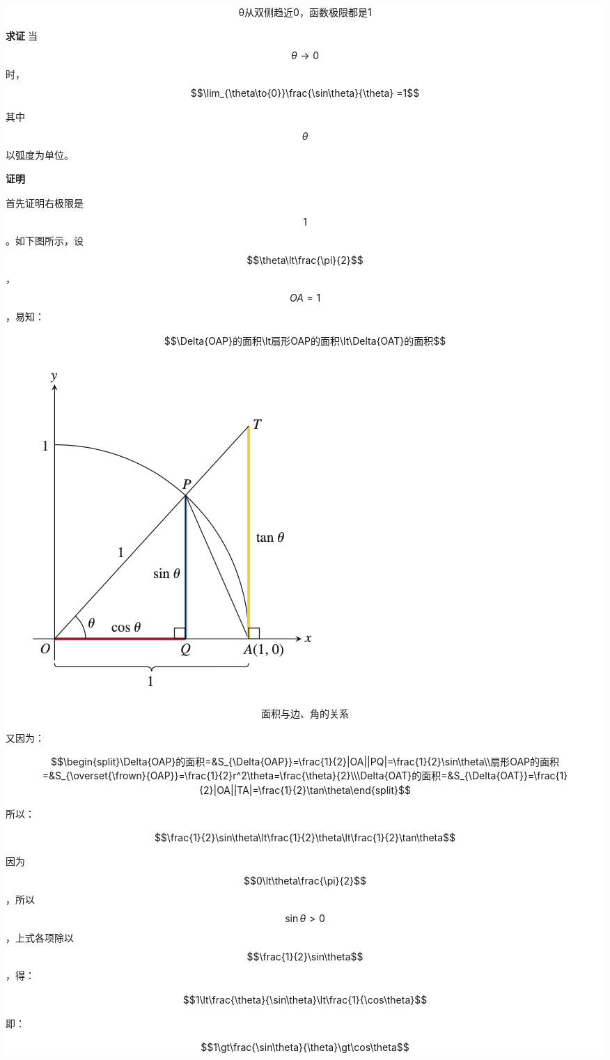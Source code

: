 <center>θ从双侧趋近0，函数极限都是1</center>

**求证**  当 $$\theta\to{0}$$ 时，$$\lim_{\theta\to{0}}\frac{\sin\theta}{\theta} =1$$

其中 $$\theta$$ 以弧度为单位。

**证明**

首先证明右极限是 $$1$$ 。如下图所示，设 $$\theta\lt\frac{\pi}{2}$$ ，$$OA=1$$  ，易知：

$$\Delta{OAP}的面积\lt扇形OAP的面积\lt\Delta{OAT}的面积$$

![](./images/images/2021-2-14/1613292375613-area.png)

<center>面积与边、角的关系</center>

又因为：

$$\begin{split}\Delta{OAP}的面积=&S_{\Delta{OAP}}=\frac{1}{2}|OA||PQ|=\frac{1}{2}\sin\theta\\扇形OAP的面积=&S_{\overset{\frown}{OAP}}=\frac{1}{2}r^2\theta=\frac{\theta}{2}\\\Delta{OAT}的面积=&S_{\Delta{OAT}}=\frac{1}{2}|OA||TA|=\frac{1}{2}\tan\theta\end{split}$$

所以：

$$\frac{1}{2}\sin\theta\lt\frac{1}{2}\theta\lt\frac{1}{2}\tan\theta$$

因为 $$0\lt\theta\frac{\pi}{2}$$ ，所以 $$\sin\theta\gt{0}$$ ，上式各项除以 $$\frac{1}{2}\sin\theta$$ ，得：

$$1\lt\frac{\theta}{\sin\theta}\lt\frac{1}{\cos\theta}$$

即：

$$1\gt\frac{\sin\theta}{\theta}\gt\cos\theta$$
